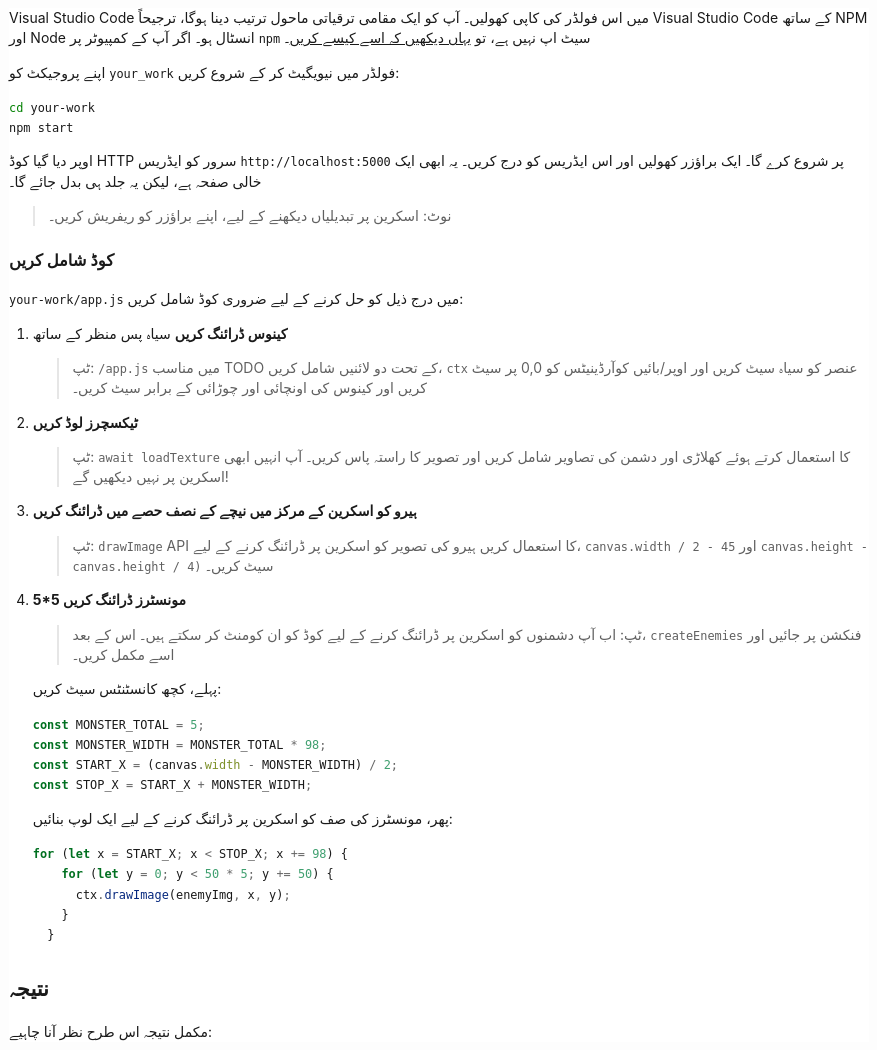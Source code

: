 Visual Studio Code میں اس فولڈر کی کاپی کھولیں۔ آپ کو ایک مقامی ترقیاتی ماحول ترتیب دینا ہوگا، ترجیحاً Visual Studio Code کے ساتھ NPM اور Node انسٹال ہو۔ اگر آپ کے کمپیوٹر پر `npm` سیٹ اپ نہیں ہے، تو [یہاں دیکھیں کہ اسے کیسے کریں](https://www.npmjs.com/get-npm)۔

اپنے پروجیکٹ کو `your_work` فولڈر میں نیویگیٹ کر کے شروع کریں:

```bash
cd your-work
npm start
```

اوپر دیا گیا کوڈ HTTP سرور کو ایڈریس `http://localhost:5000` پر شروع کرے گا۔ ایک براؤزر کھولیں اور اس ایڈریس کو درج کریں۔ یہ ابھی ایک خالی صفحہ ہے، لیکن یہ جلد ہی بدل جائے گا۔

> نوٹ: اسکرین پر تبدیلیاں دیکھنے کے لیے، اپنے براؤزر کو ریفریش کریں۔

### کوڈ شامل کریں

`your-work/app.js` میں درج ذیل کو حل کرنے کے لیے ضروری کوڈ شامل کریں:

1. **کینوس ڈرائنگ کریں** سیاہ پس منظر کے ساتھ  
   > ٹپ: `/app.js` میں مناسب TODO کے تحت دو لائنیں شامل کریں، `ctx` عنصر کو سیاہ سیٹ کریں اور اوپر/بائیں کوآرڈینیٹس کو 0,0 پر سیٹ کریں اور کینوس کی اونچائی اور چوڑائی کے برابر سیٹ کریں۔
2. **ٹیکسچرز لوڈ کریں**  
   > ٹپ: `await loadTexture` کا استعمال کرتے ہوئے کھلاڑی اور دشمن کی تصاویر شامل کریں اور تصویر کا راستہ پاس کریں۔ آپ انہیں ابھی اسکرین پر نہیں دیکھیں گے!
3. **ہیرو کو اسکرین کے مرکز میں نیچے کے نصف حصے میں ڈرائنگ کریں**  
   > ٹپ: `drawImage` API کا استعمال کریں ہیرو کی تصویر کو اسکرین پر ڈرائنگ کرنے کے لیے، `canvas.width / 2 - 45` اور `canvas.height - canvas.height / 4)` سیٹ کریں۔
4. **5*5 مونسٹرز ڈرائنگ کریں**  
   > ٹپ: اب آپ دشمنوں کو اسکرین پر ڈرائنگ کرنے کے لیے کوڈ کو ان کومنٹ کر سکتے ہیں۔ اس کے بعد، `createEnemies` فنکشن پر جائیں اور اسے مکمل کریں۔

   پہلے، کچھ کانسٹنٹس سیٹ کریں:

    ```javascript
    const MONSTER_TOTAL = 5;
    const MONSTER_WIDTH = MONSTER_TOTAL * 98;
    const START_X = (canvas.width - MONSTER_WIDTH) / 2;
    const STOP_X = START_X + MONSTER_WIDTH;
    ```

    پھر، مونسٹرز کی صف کو اسکرین پر ڈرائنگ کرنے کے لیے ایک لوپ بنائیں:

    ```javascript
    for (let x = START_X; x < STOP_X; x += 98) {
        for (let y = 0; y < 50 * 5; y += 50) {
          ctx.drawImage(enemyImg, x, y);
        }
      }
    ```

## نتیجہ

مکمل نتیجہ اس طرح نظر آنا چاہیے:
